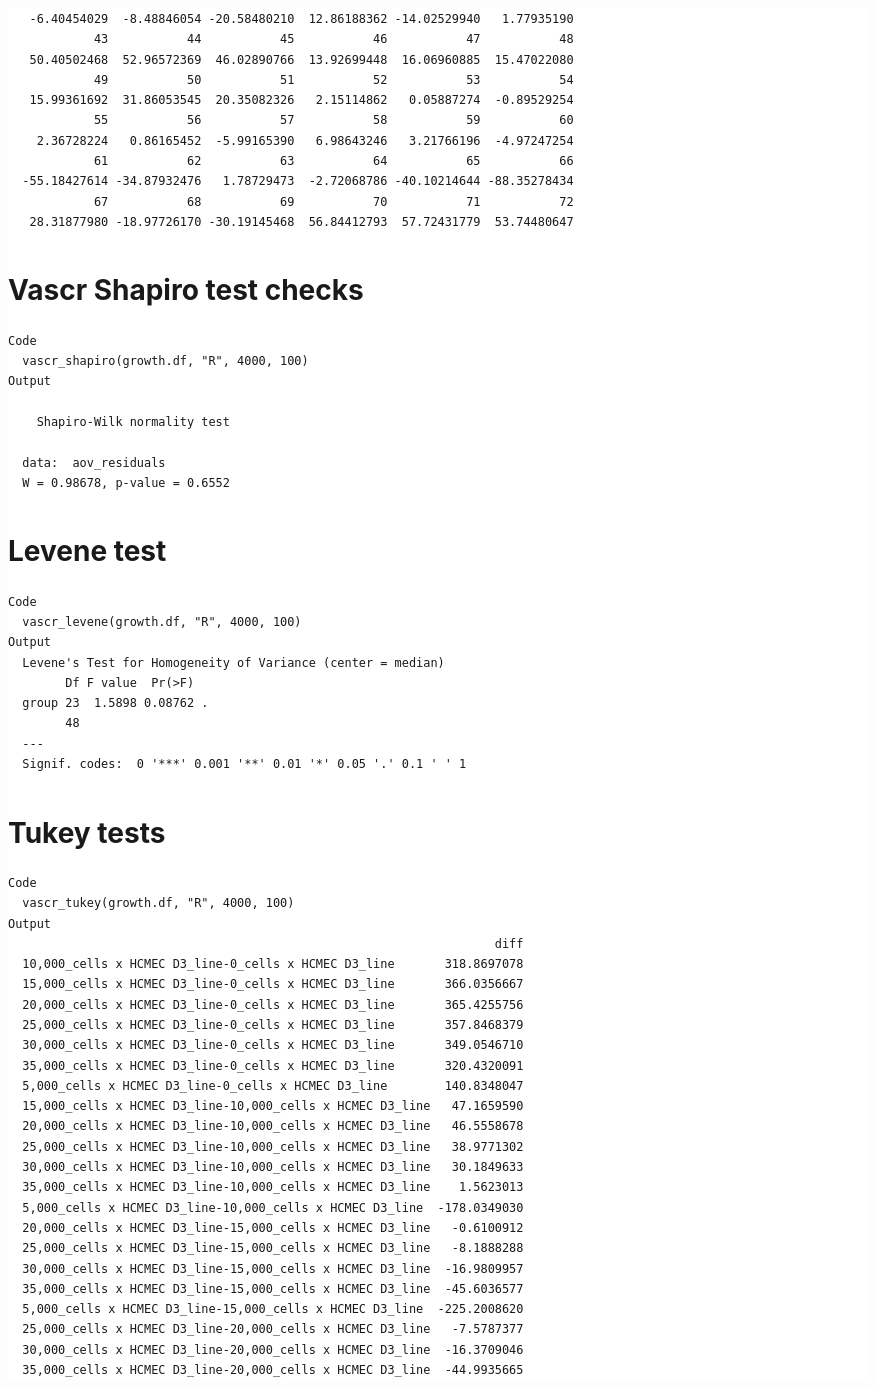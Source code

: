        -6.40454029  -8.48846054 -20.58480210  12.86188362 -14.02529940   1.77935190 
                43           44           45           46           47           48 
       50.40502468  52.96572369  46.02890766  13.92699448  16.06960885  15.47022080 
                49           50           51           52           53           54 
       15.99361692  31.86053545  20.35082326   2.15114862   0.05887274  -0.89529254 
                55           56           57           58           59           60 
        2.36728224   0.86165452  -5.99165390   6.98643246   3.21766196  -4.97247254 
                61           62           63           64           65           66 
      -55.18427614 -34.87932476   1.78729473  -2.72068786 -40.10214644 -88.35278434 
                67           68           69           70           71           72 
       28.31877980 -18.97726170 -30.19145468  56.84412793  57.72431779  53.74480647 

# Vascr Shapiro test checks

    Code
      vascr_shapiro(growth.df, "R", 4000, 100)
    Output
      
      	Shapiro-Wilk normality test
      
      data:  aov_residuals
      W = 0.98678, p-value = 0.6552
      

# Levene test

    Code
      vascr_levene(growth.df, "R", 4000, 100)
    Output
      Levene's Test for Homogeneity of Variance (center = median)
            Df F value  Pr(>F)  
      group 23  1.5898 0.08762 .
            48                  
      ---
      Signif. codes:  0 '***' 0.001 '**' 0.01 '*' 0.05 '.' 0.1 ' ' 1

# Tukey tests

    Code
      vascr_tukey(growth.df, "R", 4000, 100)
    Output
                                                                        diff
      10,000_cells x HCMEC D3_line-0_cells x HCMEC D3_line       318.8697078
      15,000_cells x HCMEC D3_line-0_cells x HCMEC D3_line       366.0356667
      20,000_cells x HCMEC D3_line-0_cells x HCMEC D3_line       365.4255756
      25,000_cells x HCMEC D3_line-0_cells x HCMEC D3_line       357.8468379
      30,000_cells x HCMEC D3_line-0_cells x HCMEC D3_line       349.0546710
      35,000_cells x HCMEC D3_line-0_cells x HCMEC D3_line       320.4320091
      5,000_cells x HCMEC D3_line-0_cells x HCMEC D3_line        140.8348047
      15,000_cells x HCMEC D3_line-10,000_cells x HCMEC D3_line   47.1659590
      20,000_cells x HCMEC D3_line-10,000_cells x HCMEC D3_line   46.5558678
      25,000_cells x HCMEC D3_line-10,000_cells x HCMEC D3_line   38.9771302
      30,000_cells x HCMEC D3_line-10,000_cells x HCMEC D3_line   30.1849633
      35,000_cells x HCMEC D3_line-10,000_cells x HCMEC D3_line    1.5623013
      5,000_cells x HCMEC D3_line-10,000_cells x HCMEC D3_line  -178.0349030
      20,000_cells x HCMEC D3_line-15,000_cells x HCMEC D3_line   -0.6100912
      25,000_cells x HCMEC D3_line-15,000_cells x HCMEC D3_line   -8.1888288
      30,000_cells x HCMEC D3_line-15,000_cells x HCMEC D3_line  -16.9809957
      35,000_cells x HCMEC D3_line-15,000_cells x HCMEC D3_line  -45.6036577
      5,000_cells x HCMEC D3_line-15,000_cells x HCMEC D3_line  -225.2008620
      25,000_cells x HCMEC D3_line-20,000_cells x HCMEC D3_line   -7.5787377
      30,000_cells x HCMEC D3_line-20,000_cells x HCMEC D3_line  -16.3709046
      35,000_cells x HCMEC D3_line-20,000_cells x HCMEC D3_line  -44.9935665